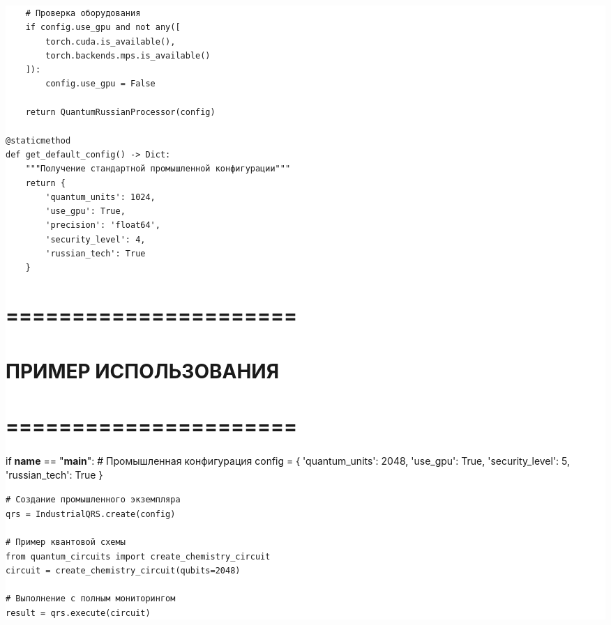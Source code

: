         # Проверка оборудования
        if config.use_gpu and not any([
            torch.cuda.is_available(),
            torch.backends.mps.is_available()
        ]):
            config.use_gpu = False
            
        return QuantumRussianProcessor(config)
    
    @staticmethod
    def get_default_config() -> Dict:
        """Получение стандартной промышленной конфигурации"""
        return {
            'quantum_units': 1024,
            'use_gpu': True,
            'precision': 'float64',
            'security_level': 4,
            'russian_tech': True
        }

# ======================
# ПРИМЕР ИСПОЛЬЗОВАНИЯ
# ======================

if __name__ == "__main__":
    # Промышленная конфигурация
    config = {
        'quantum_units': 2048,
        'use_gpu': True,
        'security_level': 5,
        'russian_tech': True
    }
    
    # Создание промышленного экземпляра
    qrs = IndustrialQRS.create(config)
    
    # Пример квантовой схемы
    from quantum_circuits import create_chemistry_circuit
    circuit = create_chemistry_circuit(qubits=2048)
    
    # Выполнение с полным мониторингом
    result = qrs.execute(circuit)
    